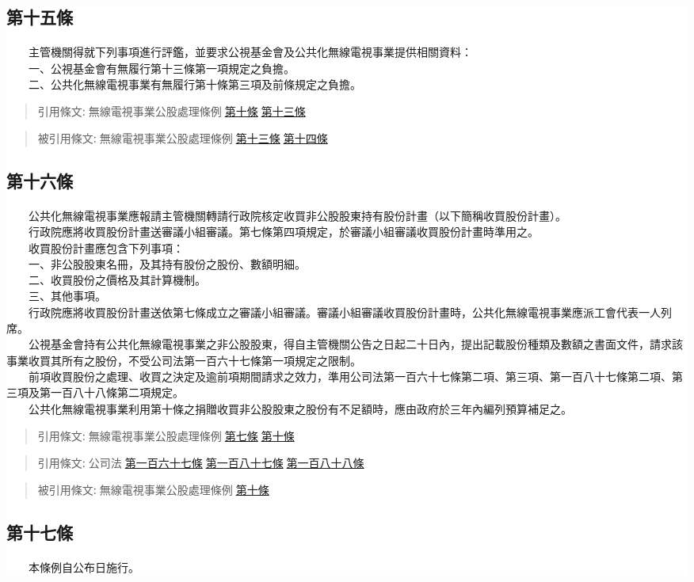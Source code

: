 

第十五條 
---------
　　主管機關得就下列事項進行評鑑，並要求公視基金會及公共化無線電視事業提供相關資料：  
　　一、公視基金會有無履行第十三條第一項規定之負擔。  
　　二、公共化無線電視事業有無履行第十條第三項及前條規定之負擔。  
> 引用條文: 無線電視事業公股處理條例 [第十條](../../文化觀光/電視廣播/無線電視事業公股處理條例.md#第十條-) [第十三條](../../文化觀光/電視廣播/無線電視事業公股處理條例.md#第十三條-)

> 被引用條文: 無線電視事業公股處理條例 [第十三條](../../文化觀光/電視廣播/無線電視事業公股處理條例.md#第十三條-) [第十四條](../../文化觀光/電視廣播/無線電視事業公股處理條例.md#第十四條-)



第十六條 
---------
　　公共化無線電視事業應報請主管機關轉請行政院核定收買非公股股東持有股份計畫（以下簡稱收買股份計畫）。  
　　行政院應將收買股份計畫送審議小組審議。第七條第四項規定，於審議小組審議收買股份計畫時準用之。  
　　收買股份計畫應包含下列事項：  
　　一、非公股股東名冊，及其持有股份之股份、數額明細。  
　　二、收買股份之價格及其計算機制。  
　　三、其他事項。  
　　行政院應將收買股份計畫送依第七條成立之審議小組審議。審議小組審議收買股份計畫時，公共化無線電視事業應派工會代表一人列席。  
　　公視基金會持有公共化無線電視事業之非公股股東，得自主管機關公告之日起二十日內，提出記載股份種類及數額之書面文件，請求該事業收買其所有之股份，不受公司法第一百六十七條第一項規定之限制。  
　　前項收買股份之處理、收買之決定及逾前項期間請求之效力，準用公司法第一百六十七條第二項、第三項、第一百八十七條第二項、第三項及第一百八十八條第二項規定。  
　　公共化無線電視事業利用第十條之捐贈收買非公股股東之股份有不足額時，應由政府於三年內編列預算補足之。  
> 引用條文: 無線電視事業公股處理條例 [第七條](../../文化觀光/電視廣播/無線電視事業公股處理條例.md#第七條-) [第十條](../../文化觀光/電視廣播/無線電視事業公股處理條例.md#第十條-)

> 引用條文: 公司法 [第一百六十七條](../../經濟貿易/商業/公司法.md#第一百六十七條-) [第一百八十七條](../../經濟貿易/商業/公司法.md#第一百八十七條-) [第一百八十八條](../../經濟貿易/商業/公司法.md#第一百八十八條-)

> 被引用條文: 無線電視事業公股處理條例 [第十條](../../文化觀光/電視廣播/無線電視事業公股處理條例.md#第十條-)



第十七條 
---------
　　本條例自公布日施行。